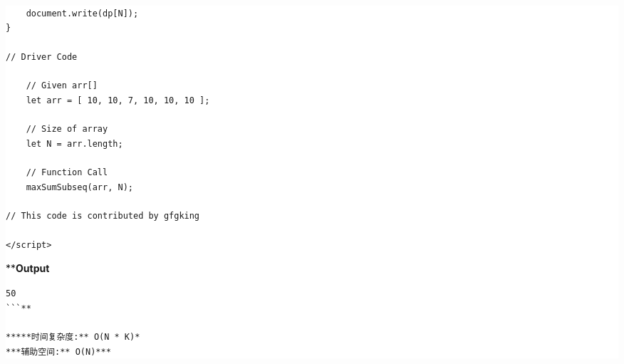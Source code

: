 ```
    document.write(dp[N]);
}

// Driver Code

    // Given arr[]
    let arr = [ 10, 10, 7, 10, 10, 10 ];

    // Size of array
    let N = arr.length;

    // Function Call
    maxSumSubseq(arr, N);

// This code is contributed by gfgking

</script>
```

****Output**

```
50
```** 

*****时间复杂度:** O(N * K)*
***辅助空间:** O(N)***